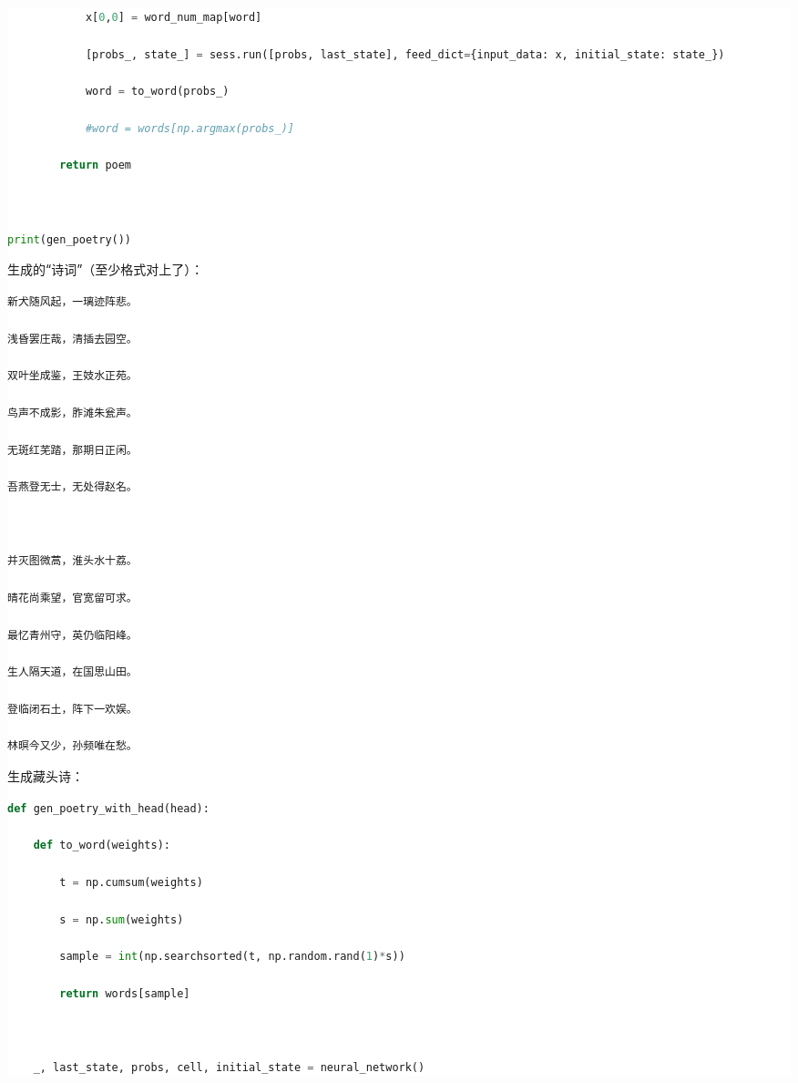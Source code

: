 ```python
			x[0,0] = word_num_map[word]

			[probs_, state_] = sess.run([probs, last_state], feed_dict={input_data: x, initial_state: state_})

			word = to_word(probs_)

			#word = words[np.argmax(probs_)]

		return poem

 

print(gen_poetry())
```

生成的“诗词”（至少格式对上了）：

```
新犬随风起，一璃迹阵悲。

浅昏罢庄哉，清插去园空。

双叶坐成鉴，王妓水正苑。

鸟声不成影，胙滩朱瓮声。

无斑红芜踏，那期日正闲。

吾燕登无士，无处得赵名。

 

并灭图微蒿，淮头水十荔。

晴花尚乘望，官宽留可求。

最忆青州守，英仍临阳峰。

生人隔天道，在国思山田。

登临闭石土，阵下一欢娱。

林暝今又少，孙频唯在愁。
```

生成藏头诗：


```python
def gen_poetry_with_head(head):

	def to_word(weights):

		t = np.cumsum(weights)

		s = np.sum(weights)

		sample = int(np.searchsorted(t, np.random.rand(1)*s))

		return words[sample]

 

	_, last_state, probs, cell, initial_state = neural_network()

```